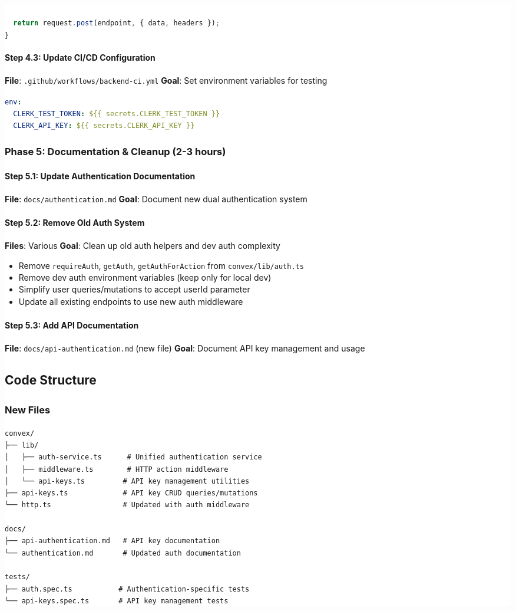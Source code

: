 ```typescript
  
  return request.post(endpoint, { data, headers });
}
```

#### Step 4.3: Update CI/CD Configuration
**File**: `.github/workflows/backend-ci.yml`
**Goal**: Set environment variables for testing

```yaml
env:
  CLERK_TEST_TOKEN: ${{ secrets.CLERK_TEST_TOKEN }}
  CLERK_API_KEY: ${{ secrets.CLERK_API_KEY }}
```

### Phase 5: Documentation & Cleanup (2-3 hours)

#### Step 5.1: Update Authentication Documentation
**File**: `docs/authentication.md`
**Goal**: Document new dual authentication system

#### Step 5.2: Remove Old Auth System
**Files**: Various
**Goal**: Clean up old auth helpers and dev auth complexity

- Remove `requireAuth`, `getAuth`, `getAuthForAction` from `convex/lib/auth.ts`
- Remove dev auth environment variables (keep only for local dev)
- Simplify user queries/mutations to accept userId parameter
- Update all existing endpoints to use new auth middleware

#### Step 5.3: Add API Documentation
**File**: `docs/api-authentication.md` (new file)
**Goal**: Document API key management and usage

## Code Structure

### New Files
```
convex/
├── lib/
│   ├── auth-service.ts      # Unified authentication service
│   ├── middleware.ts        # HTTP action middleware
│   └── api-keys.ts         # API key management utilities
├── api-keys.ts             # API key CRUD queries/mutations
└── http.ts                 # Updated with auth middleware

docs/
├── api-authentication.md   # API key documentation
└── authentication.md       # Updated auth documentation

tests/
├── auth.spec.ts           # Authentication-specific tests
└── api-keys.spec.ts       # API key management tests
```
